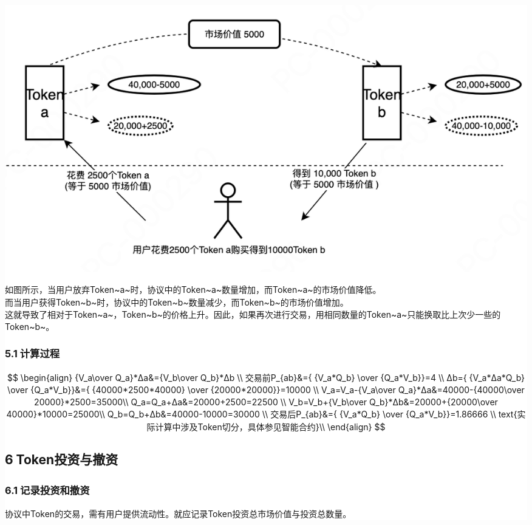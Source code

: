 ![Alt text](whitepaper_image_cn/TOKEN_SWAP.png)

如图所示，当用户放弃Token~a~时，协议中的Token~a~数量增加，而Token~a~的市场价值降低。  
而当用户获得Token~b~时，协议中的Token~b~数量减少，而Token~b~的市场价值增加。  
这就导致了相对于Token~a~，Token~b~的价格上升。因此，如果再次进行交易，用相同数量的Token~a~只能换取比上次少一些的Token~b~。

### 5.1 计算过程

$$
\begin{align}
    {V_a\over Q_a}*Δa&={V_b\over Q_b}*Δb  \\
    交易前P_{ab}&={ {V_a*Q_b} \over {Q_a*V_b}}=4 \\
    Δb={ {V_a*Δa*Q_b} \over {Q_a*V_b}}&={ {40000*2500*40000} \over {20000*20000}}=10000 \\
    V_a=V_a-{V_a\over Q_a}*Δa&=40000-{40000\over 20000}*2500=35000\\
    Q_a=Q_a+Δa&=20000+2500=22500 \\
    V_b=V_b+{V_b\over Q_b}*Δb&=20000+{20000\over 40000}*10000=25000\\
    Q_b=Q_b+Δb&=40000-10000=30000 \\
    交易后P_{ab}&={ {V_a*Q_b} \over {Q_a*V_b}}=1.86666 \\
    text{实际计算中涉及Token切分，具体参见智能合约}\\
\end{align}
$$

## 6 Token投资与撤资

### 6.1 记录投资和撤资

协议中Token的交易，需有用户提供流动性。就应记录Token投资总市场价值与投资总数量。